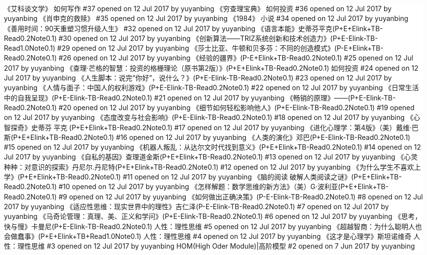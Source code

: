 《艾科谈文学》 如何写作
#37 opened on 12 Jul 2017 by yuyanbing
《穷查理宝典》 如何投资
#36 opened on 12 Jul 2017 by yuyanbing
《肖申克的救赎》
#35 opened on 12 Jul 2017 by yuyanbing
《1984》 小说
#34 opened on 12 Jul 2017 by yuyanbing
《善用时间：90天重塑习惯升级人生》
#32 opened on 12 Jul 2017 by yuyanbing
《语言本能》史蒂芬平克(P+E+Elink+TB-Read0.2Note0.1)
#30 opened on 12 Jul 2017 by yuyanbing
《创新算法——TRIZ系统创新和技术创造力》(P+E-Elink-TB-Read1.0Note0.1)
#29 opened on 12 Jul 2017 by yuyanbing
《莎士比亚、牛顿和贝多芬：不同的创造模式》(P-E+Elink+TB-Read0.2Note0.1)
#26 opened on 12 Jul 2017 by yuyanbing
《经验的疆界》(P-E+Elink+TB-Read0.2Note0.1)
#25 opened on 12 Jul 2017 by yuyanbing
《查理·芒格的智慧：投资的格栅理论（原书第2版）》(P+E+Elink+TB-Read0.2Note0.1) 如何投资
#24 opened on 12 Jul 2017 by yuyanbing
《人生脚本：说完“你好”，说什么？》(P+E-Elink-TB-Read0.2Note0.1)
#23 opened on 12 Jul 2017 by yuyanbing
《人情与面子：中国人的权利游戏》(P+E-Elink-TB-Read0.2Note0.1)
#22 opened on 12 Jul 2017 by yuyanbing
《日常生活中的自我呈现》(P+E-Elink-TB-Read0.2Note0.1)
#21 opened on 12 Jul 2017 by yuyanbing
《畅销的原理》——(P+E-Elink-TB-Read0.2Note0.1)
#20 opened on 12 Jul 2017 by yuyanbing
《细节如何轻松影响他人》(P+E-Elink-TB-Read0.2Note0.1)
#19 opened on 12 Jul 2017 by yuyanbing
《态度改变与社会影响》(P+E-Elink-TB-Read0.2Note0.1)
#18 opened on 12 Jul 2017 by yuyanbing
《心智探奇》史蒂芬 平克 (P+E+Elink+TB-Read0.2Note0.1)
#17 opened on 12 Jul 2017 by yuyanbing
《进化心理学：第4版》（美）戴维·巴斯(P+E+Elink+TB-Read0.2Note0.1)
#16 opened on 12 Jul 2017 by yuyanbing
《人类的演化》邓巴(P+E-Elink-TB-Read0.2Note0.1)
#15 opened on 12 Jul 2017 by yuyanbing
《机器人叛乱：从达尔文时代找到意义》(P+E+Elink+TB-Read0.2Note0.1)
#14 opened on 12 Jul 2017 by yuyanbing
《自私的基因》查理道金斯(P+E+Elink+TB-Read0.2Note0.1)
#13 opened on 12 Jul 2017 by yuyanbing
《心灵种种：对意识的探索》丹尼尔.丹尼特(P+E+Elink+TB-Read0.2Note0.1)
#12 opened on 12 Jul 2017 by yuyanbing
《为什么学生不喜欢上学》(P+E+Elink+TB-Read0.2Note0.1)
#11 opened on 12 Jul 2017 by yuyanbing
《脑的阅读 破解人类阅读之谜》(P+E+Elink+TB-Read0.2Note0.1)
#10 opened on 12 Jul 2017 by yuyanbing
《怎样解题：数学思维的新方法》（美）G·波利亚(P+E+Elink+TB-Read0.2Note0.1)
#9 opened on 12 Jul 2017 by yuyanbing
《如何做出正确决策》(P-E-Elink-TB-Read0.2Note0.1)
#8 opened on 12 Jul 2017 by yuyanbing
《适应性思维：现实世界中的理性》吉仁泽(P-E-Elink-TB-Read0.2Note0.1)
#7 opened on 12 Jul 2017 by yuyanbing
《马奇论管理：真理、美、正义和学问》(P+E-Elink-TB-Read0.2Note0.1)
#6 opened on 12 Jul 2017 by yuyanbing
《思考，快与慢》卡曼尼(P+E-Elink-TB-Read0.2Note0.1) 人性：理性思维
#5 opened on 12 Jul 2017 by yuyanbing
《超越智商：为什么聪明人也会做蠢事》(P+E+Elink+TB+Read1.0Note0.1) 人性：理性思维
#4 opened on 12 Jul 2017 by yuyanbing
《这才是心理学》斯坦诺维奇 人性：理性思维
#3 opened on 12 Jul 2017 by yuyanbing
HOM(High Oder Module)|高阶模型
#2 opened on 7 Jun 2017 by yuyanbing